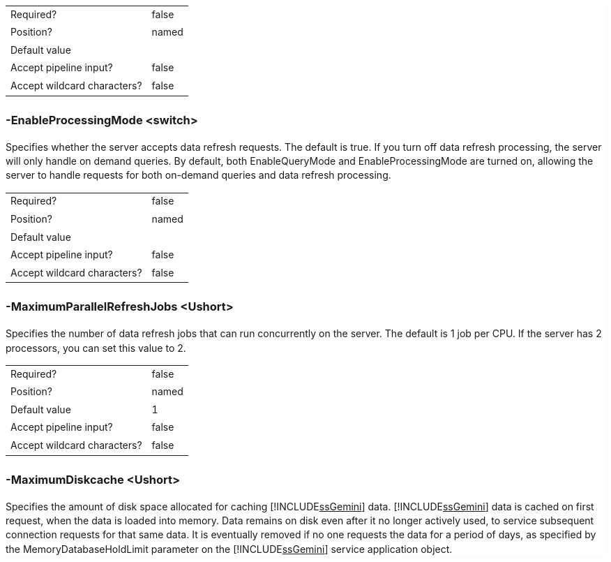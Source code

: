 |||  
|-|-|  
|Required?|false|  
|Position?|named|  
|Default value||  
|Accept pipeline input?|false|  
|Accept wildcard characters?|false|  
  
### -EnableProcessingMode \<switch>  
 Specifies whether the server accepts data refresh requests. The default is true. If you turn off data refresh processing, the server will only handle on demand queries. By default, both EnableQueryMode and EnableProcessingMode are turned on, allowing the server to handle requests for both on-demand queries and data refresh processing.  
  
|||  
|-|-|  
|Required?|false|  
|Position?|named|  
|Default value||  
|Accept pipeline input?|false|  
|Accept wildcard characters?|false|  
  
### -MaximumParallelRefreshJobs \<Ushort>  
 Specifies the number of data refresh jobs that can run concurrently on the server. The default is 1 job per CPU. If the server has 2 processors, you can set this value to 2.  
  
|||  
|-|-|  
|Required?|false|  
|Position?|named|  
|Default value|1|  
|Accept pipeline input?|false|  
|Accept wildcard characters?|false|  
  
### -MaximumDiskcache \<Ushort>  
 Specifies the amount of disk space allocated for caching [!INCLUDE[ssGemini](../a9notintoc/includes/ssgemini-md.md)] data. [!INCLUDE[ssGemini](../a9notintoc/includes/ssgemini-md.md)] data is cached on first request, when the data is loaded into memory. Data remains on disk even after it no longer actively used, to service subsequent connection requests for that same data. It is eventually removed if no one requests the data for a period of days, as specified by the MemoryDatabaseHoldLimit parameter on the [!INCLUDE[ssGemini](../a9notintoc/includes/ssgemini-md.md)] service application object.  
  